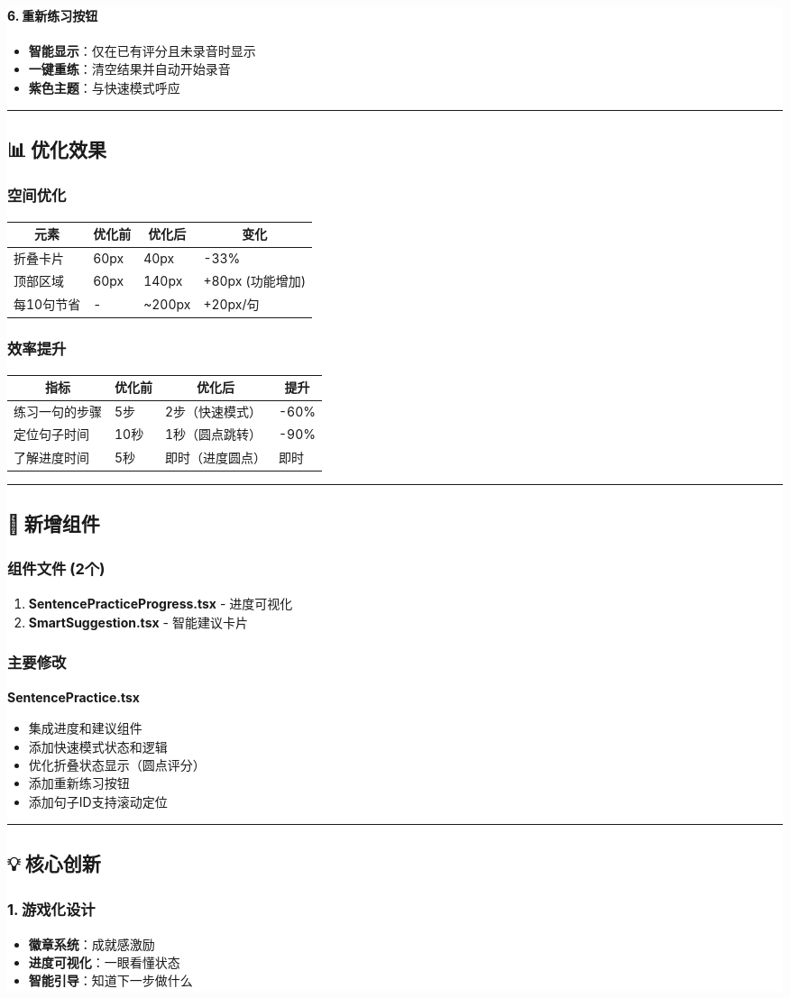 #### 6. 重新练习按钮
- **智能显示**：仅在已有评分且未录音时显示
- **一键重练**：清空结果并自动开始录音
- **紫色主题**：与快速模式呼应

---

## 📊 优化效果

### 空间优化
| 元素 | 优化前 | 优化后 | 变化 |
|------|--------|--------|------|
| 折叠卡片 | 60px | 40px | -33% |
| 顶部区域 | 60px | 140px | +80px (功能增加) |
| 每10句节省 | - | ~200px | +20px/句 |

### 效率提升
| 指标 | 优化前 | 优化后 | 提升 |
|------|--------|--------|------|
| 练习一句的步骤 | 5步 | 2步（快速模式） | -60% |
| 定位句子时间 | 10秒 | 1秒（圆点跳转） | -90% |
| 了解进度时间 | 5秒 | 即时（进度圆点） | 即时 |

---

## 🎨 新增组件

### 组件文件 (2个)
1. **SentencePracticeProgress.tsx** - 进度可视化
2. **SmartSuggestion.tsx** - 智能建议卡片

### 主要修改
**SentencePractice.tsx**
- 集成进度和建议组件
- 添加快速模式状态和逻辑
- 优化折叠状态显示（圆点评分）
- 添加重新练习按钮
- 添加句子ID支持滚动定位

---

## 💡 核心创新

### 1. 游戏化设计
- **徽章系统**：成就感激励
- **进度可视化**：一眼看懂状态
- **智能引导**：知道下一步做什么
